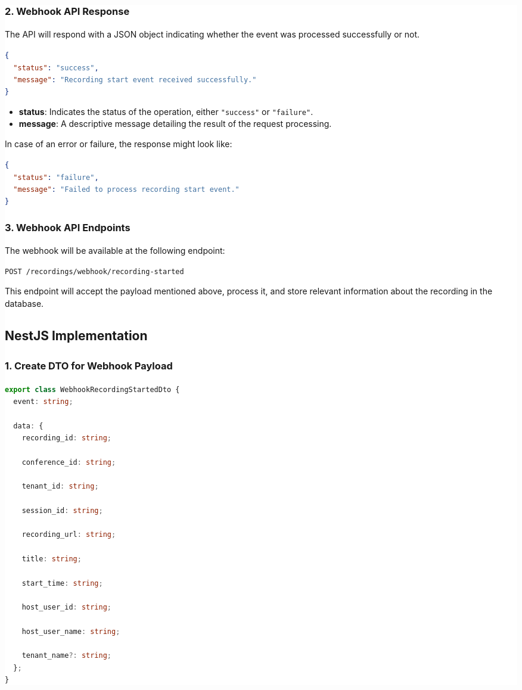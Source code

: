 

### 2. Webhook API Response

The API will respond with a JSON object indicating whether the event was processed successfully or not.

```json
{
  "status": "success",
  "message": "Recording start event received successfully."
}
```

- **status**: Indicates the status of the operation, either `"success"` or `"failure"`.
- **message**: A descriptive message detailing the result of the request processing.

In case of an error or failure, the response might look like:

```json
{
  "status": "failure",
  "message": "Failed to process recording start event."
}
```
### 3. Webhook API Endpoints

The webhook will be available at the following endpoint:

```bash
POST /recordings/webhook/recording-started
```
This endpoint will accept the payload mentioned above, process it, and store relevant information about the recording in the database.


## NestJS Implementation 

### 1. Create DTO for Webhook Payload

```typescript
export class WebhookRecordingStartedDto {
  event: string;

  data: {
    recording_id: string;

    conference_id: string;

    tenant_id: string;

    session_id: string;

    recording_url: string;

    title: string;

    start_time: string;

    host_user_id: string;

    host_user_name: string;

    tenant_name?: string;
  };
}

```